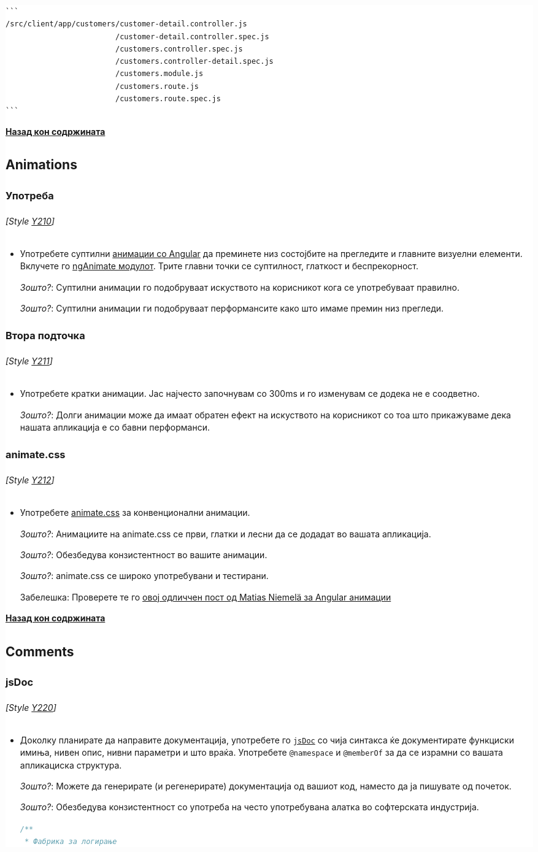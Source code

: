     ```
    /src/client/app/customers/customer-detail.controller.js
                             /customer-detail.controller.spec.js
                             /customers.controller.spec.js
                             /customers.controller-detail.spec.js
                             /customers.module.js
                             /customers.route.js
                             /customers.route.spec.js
    ```

**[Назад кон содржината](#table-of-contents)**

## Animations

### Употреба
###### [Style [Y210](#style-Y210)]
  - Употребете суптилни [анимации со Angular](https://docs.angular.org/guide/animations) да преминете низ состојбите на прегледите и главните визуелни елементи. Вклучете го [ngAnimate модулот](https://docs.angular.org/api/ngAnimate). Трите главни точки се суптилност, глаткост и беспрекорност.

    *Зошто?*: Суптилни анимации го подобруваат искуството на корисникот кога се употребуваат правилно.

    *Зошто?*: Суптилни анимации ги подобруваат перформансите како што имаме премин низ прегледи.

### Втора подточка
###### [Style [Y211](#style-Y211)]
  - Употребете кратки анимации. Јас најчесто започнувам со 300ms и го изменувам се додека не е соодветно.

    *Зошто?*: Долги анимации може да имаат обратен ефект на искуството на корисникот со тоа што прикажуваме дека нашата апликација е со бавни перформанси.

### animate.css
###### [Style [Y212](#style-Y212)]
  - Употребете [animate.css](http://daneden.github.io/animate.css/) за конвенционални анимации.

    *Зошто?*: Анимациите на animate.css се први, глатки и лесни да се додадат во вашата апликација.

    *Зошто?*: Обезбедува конзистентност во вашите анимации.

    *Зошто?*: animate.css се широко употребувани и тестирани.

    Забелешка: Проверете те го [овој одличчен пост од Matias Niemelä за Angular анимации](http://www.yearofmoo.com/2013/08/remastered-animation-in-angular-1-2.html)

**[Назад кон содржината](#table-of-contents)**

## Comments

### jsDoc
###### [Style [Y220](#style-Y220)]
  - Доколку планирате да направите документација, употребете го [`jsDoc`](http://usejsdoc.org/) со чија синтакса ќе документирате функциски имиња, нивен опис, нивни параметри и што враќа. Употребете `@namespace` и `@memberOf` за да се израмни со вашата апликациска структура.

    *Зошто?*: Можете да генерирате (и регенерирате) документација од вашиот код, наместо да ја пишувате од почеток.

    *Зошто?*: Обезбедува конзистентност со употреба на често употребувана алатка во софтерската индустрија.

    ```javascript
    /**
     * Фабрика за логирање
